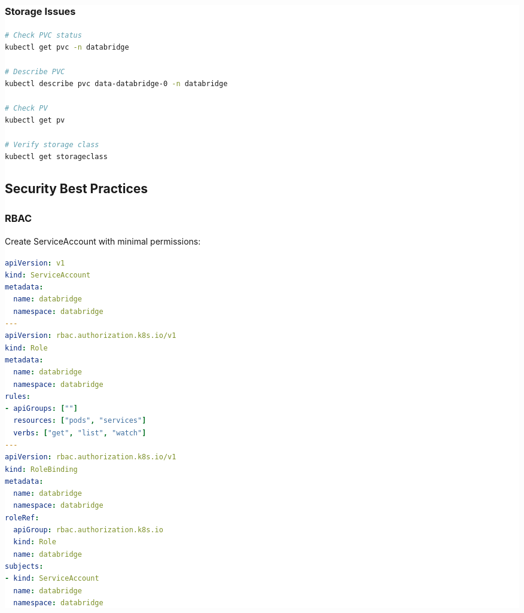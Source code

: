 
### Storage Issues

```bash
# Check PVC status
kubectl get pvc -n databridge

# Describe PVC
kubectl describe pvc data-databridge-0 -n databridge

# Check PV
kubectl get pv

# Verify storage class
kubectl get storageclass
```

## Security Best Practices

### RBAC

Create ServiceAccount with minimal permissions:

```yaml
apiVersion: v1
kind: ServiceAccount
metadata:
  name: databridge
  namespace: databridge
---
apiVersion: rbac.authorization.k8s.io/v1
kind: Role
metadata:
  name: databridge
  namespace: databridge
rules:
- apiGroups: [""]
  resources: ["pods", "services"]
  verbs: ["get", "list", "watch"]
---
apiVersion: rbac.authorization.k8s.io/v1
kind: RoleBinding
metadata:
  name: databridge
  namespace: databridge
roleRef:
  apiGroup: rbac.authorization.k8s.io
  kind: Role
  name: databridge
subjects:
- kind: ServiceAccount
  name: databridge
  namespace: databridge
```
